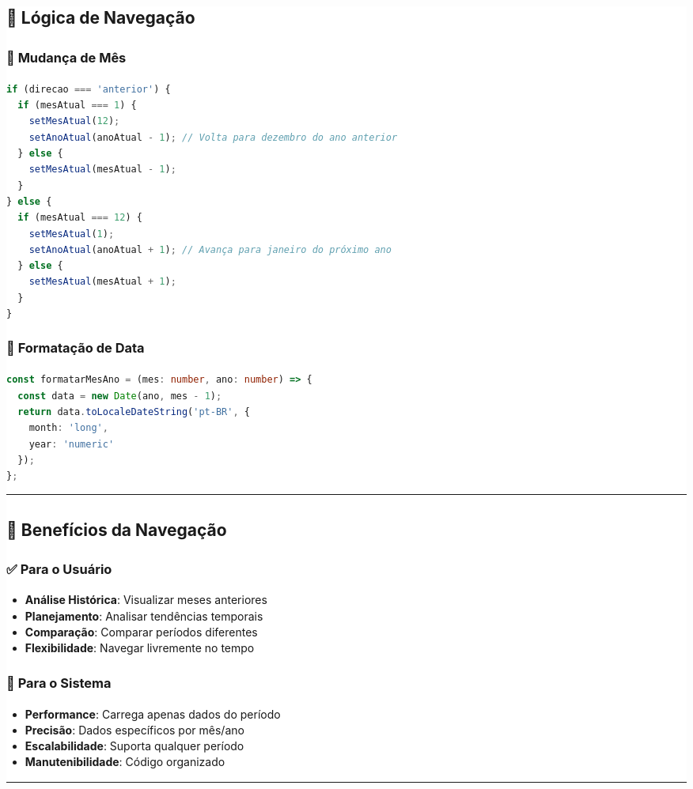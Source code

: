## 🎯 **Lógica de Navegação**

### 📅 **Mudança de Mês**
```typescript
if (direcao === 'anterior') {
  if (mesAtual === 1) {
    setMesAtual(12);
    setAnoAtual(anoAtual - 1); // Volta para dezembro do ano anterior
  } else {
    setMesAtual(mesAtual - 1);
  }
} else {
  if (mesAtual === 12) {
    setMesAtual(1);
    setAnoAtual(anoAtual + 1); // Avança para janeiro do próximo ano
  } else {
    setMesAtual(mesAtual + 1);
  }
}
```

### 🎨 **Formatação de Data**
```typescript
const formatarMesAno = (mes: number, ano: number) => {
  const data = new Date(ano, mes - 1);
  return data.toLocaleDateString('pt-BR', { 
    month: 'long', 
    year: 'numeric' 
  });
};
```

---

## 🚀 **Benefícios da Navegação**

### ✅ **Para o Usuário**
- **Análise Histórica**: Visualizar meses anteriores
- **Planejamento**: Analisar tendências temporais
- **Comparação**: Comparar períodos diferentes
- **Flexibilidade**: Navegar livremente no tempo

### 🎯 **Para o Sistema**
- **Performance**: Carrega apenas dados do período
- **Precisão**: Dados específicos por mês/ano
- **Escalabilidade**: Suporta qualquer período
- **Manutenibilidade**: Código organizado

---
